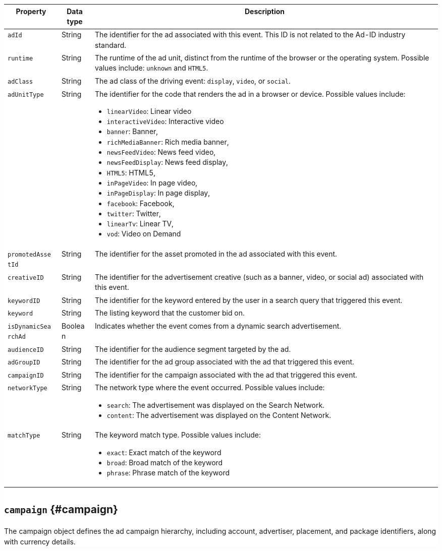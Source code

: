 | Property | Data type | Description |
| --- | --- | --- |
| `adId` | String | The identifier for the ad associated with this event. This ID is not related to the Ad-ID industry standard. |
| `runtime` | String | The runtime of the ad unit, distinct from the runtime of the browser or the operating system. Possible values include: `unknown` and `HTML5`. |
| `adClass` | String | The ad class of the driving event: `display`, `video`, or `social`. |
| `adUnitType` | String | The identifier for the code that renders the ad in a browser or device. Possible values include:<ul><li>`linearVideo`: Linear video</li><li>`interactiveVideo`: Interactive video</li><li>`banner`: Banner,</li><li>`richMediaBanner`: Rich media banner,</li><li>`newsFeedVideo`: News feed video,</li><li>`newsFeedDisplay`: News feed display,</li><li>`HTML5`: HTML5,</li><li>`inPageVideo`: In page video,</li><li>`inPageDisplay`: In page display,</li><li>`facebook`: Facebook,</li><li>`twitter`: Twitter,</li><li>`linearTv`: Linear TV,</li><li>`vod`: Video on Demand</li></ul> |
| `promotedAssetId` | String | The identifier for the asset promoted in the ad associated with this event. |
| `creativeID` | String | The identifier for the advertisement creative (such as a banner, video, or social ad) associated with this event. |
| `keywordID` | String | The identifier for the keyword entered by the user in a search query that triggered this event. |
| `keyword` | String | The listing keyword that the customer bid on. |
| `isDynamicSearchAd` | Boolean | Indicates whether the event comes from a dynamic search advertisement. |
| `audienceID` | String | The identifier for the audience segment targeted by the ad. |
| `adGroupID` | String | The identifier for the ad group associated with the ad that triggered this event. |
| `campaignID` | String | The identifier for the campaign associated with the ad that triggered this event. |
| `networkType` | String | The network type where the event occurred. Possible values include: <ul><li>`search`: The advertisement was displayed on the Search Network.</li><li>`content`: The advertisement was displayed on the Content Network.</li></ul> |
| `matchType` | String | The keyword match type. Possible values include: <ul><li>`exact`: Exact match of the keyword</li><li>`broad`: Broad match of the keyword</li><li>`phrase`: Phrase match of the keyword</li></ul> |

## `campaign` {#campaign}

The campaign object defines the ad campaign hierarchy, including account, advertiser, placement, and package identifiers, along with currency details.
